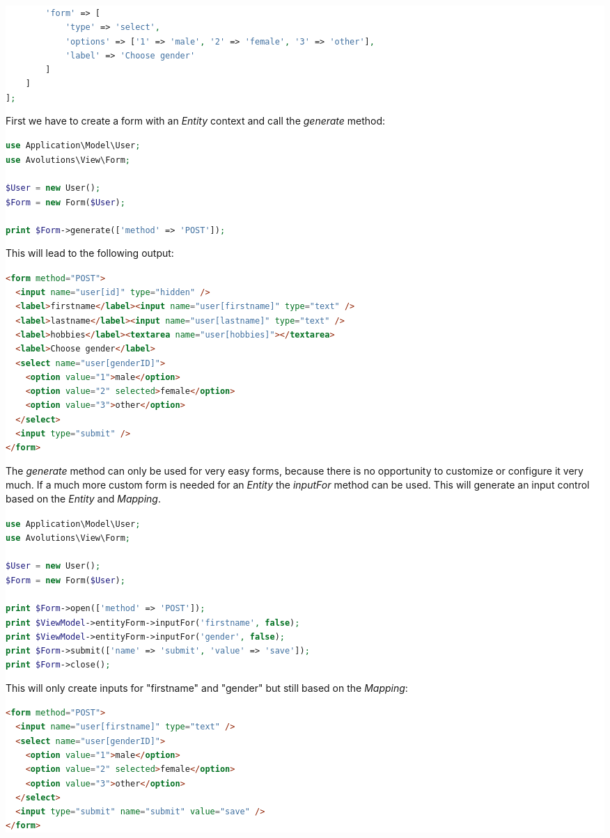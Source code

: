 ```php
        'form' => [
            'type' => 'select',
            'options' => ['1' => 'male', '2' => 'female', '3' => 'other'],
            'label' => 'Choose gender'
        ]
    ]
];
```

First we have to create a form with an *Entity* context and call the *generate* method:

```php
use Application\Model\User;
use Avolutions\View\Form;

$User = new User();
$Form = new Form($User);

print $Form->generate(['method' => 'POST']);
```
This will lead to the following output:
```html
<form method="POST">
  <input name="user[id]" type="hidden" />
  <label>firstname</label><input name="user[firstname]" type="text" />
  <label>lastname</label><input name="user[lastname]" type="text" />
  <label>hobbies</label><textarea name="user[hobbies]"></textarea>
  <label>Choose gender</label>
  <select name="user[genderID]">
    <option value="1">male</option>
    <option value="2" selected>female</option>
    <option value="3">other</option>
  </select>
  <input type="submit" />
</form>
```

The *generate* method can only be used for very easy forms, because there is no opportunity to customize or configure it very much.
If a much more custom form is needed for an *Entity* the *inputFor* method can be used. This will generate an input control based on the *Entity* and *Mapping*.

```php
use Application\Model\User;
use Avolutions\View\Form;

$User = new User();
$Form = new Form($User);

print $Form->open(['method' => 'POST']);
print $ViewModel->entityForm->inputFor('firstname', false);
print $ViewModel->entityForm->inputFor('gender', false);
print $Form->submit(['name' => 'submit', 'value' => 'save']);
print $Form->close();
```
This will only create inputs for "firstname" and "gender" but still based on the *Mapping*:
```html
<form method="POST">
  <input name="user[firstname]" type="text" />
  <select name="user[genderID]">
    <option value="1">male</option>
    <option value="2" selected>female</option>
    <option value="3">other</option>
  </select>
  <input type="submit" name="submit" value="save" />
</form>
```